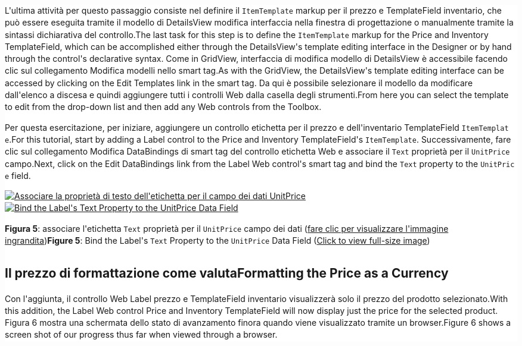 <span data-ttu-id="7af8a-152">L'ultima attività per questo passaggio consiste nel definire il `ItemTemplate` markup per il prezzo e TemplateField inventario, che può essere eseguita tramite il modello di DetailsView modifica interfaccia nella finestra di progettazione o manualmente tramite la sintassi dichiarativa del controllo.</span><span class="sxs-lookup"><span data-stu-id="7af8a-152">The last task for this step is to define the `ItemTemplate` markup for the Price and Inventory TemplateField, which can be accomplished either through the DetailsView's template editing interface in the Designer or by hand through the control's declarative syntax.</span></span> <span data-ttu-id="7af8a-153">Come in GridView, interfaccia di modifica modello di DetailsView è accessibile facendo clic sul collegamento Modifica modelli nello smart tag.</span><span class="sxs-lookup"><span data-stu-id="7af8a-153">As with the GridView, the DetailsView's template editing interface can be accessed by clicking on the Edit Templates link in the smart tag.</span></span> <span data-ttu-id="7af8a-154">Da qui è possibile selezionare il modello da modificare dall'elenco a discesa e quindi aggiungere tutti i controlli Web dalla casella degli strumenti.</span><span class="sxs-lookup"><span data-stu-id="7af8a-154">From here you can select the template to edit from the drop-down list and then add any Web controls from the Toolbox.</span></span>

<span data-ttu-id="7af8a-155">Per questa esercitazione, per iniziare, aggiungere un controllo etichetta per il prezzo e dell'inventario TemplateField `ItemTemplate`.</span><span class="sxs-lookup"><span data-stu-id="7af8a-155">For this tutorial, start by adding a Label control to the Price and Inventory TemplateField's `ItemTemplate`.</span></span> <span data-ttu-id="7af8a-156">Successivamente, fare clic sul collegamento Modifica DataBindings di smart tag del controllo etichetta Web e associare il `Text` proprietà per il `UnitPrice` campo.</span><span class="sxs-lookup"><span data-stu-id="7af8a-156">Next, click on the Edit DataBindings link from the Label Web control's smart tag and bind the `Text` property to the `UnitPrice` field.</span></span>


<span data-ttu-id="7af8a-157">[![Associare la proprietà di testo dell'etichetta per il campo dei dati UnitPrice](using-templatefields-in-the-detailsview-control-cs/_static/image14.png)](using-templatefields-in-the-detailsview-control-cs/_static/image13.png)</span><span class="sxs-lookup"><span data-stu-id="7af8a-157">[![Bind the Label's Text Property to the UnitPrice Data Field](using-templatefields-in-the-detailsview-control-cs/_static/image14.png)](using-templatefields-in-the-detailsview-control-cs/_static/image13.png)</span></span>

<span data-ttu-id="7af8a-158">**Figura 5**: associare l'etichetta `Text` proprietà per il `UnitPrice` campo dei dati ([fare clic per visualizzare l'immagine ingrandita](using-templatefields-in-the-detailsview-control-cs/_static/image15.png))</span><span class="sxs-lookup"><span data-stu-id="7af8a-158">**Figure 5**: Bind the Label's `Text` Property to the `UnitPrice` Data Field ([Click to view full-size image](using-templatefields-in-the-detailsview-control-cs/_static/image15.png))</span></span>


## <a name="formatting-the-price-as-a-currency"></a><span data-ttu-id="7af8a-159">Il prezzo di formattazione come valuta</span><span class="sxs-lookup"><span data-stu-id="7af8a-159">Formatting the Price as a Currency</span></span>

<span data-ttu-id="7af8a-160">Con l'aggiunta, il controllo Web Label prezzo e TemplateField inventario visualizzerà solo il prezzo del prodotto selezionato.</span><span class="sxs-lookup"><span data-stu-id="7af8a-160">With this addition, the Label Web control Price and Inventory TemplateField will now display just the price for the selected product.</span></span> <span data-ttu-id="7af8a-161">Figura 6 mostra una schermata dello stato di avanzamento finora quando viene visualizzato tramite un browser.</span><span class="sxs-lookup"><span data-stu-id="7af8a-161">Figure 6 shows a screen shot of our progress thus far when viewed through a browser.</span></span>

